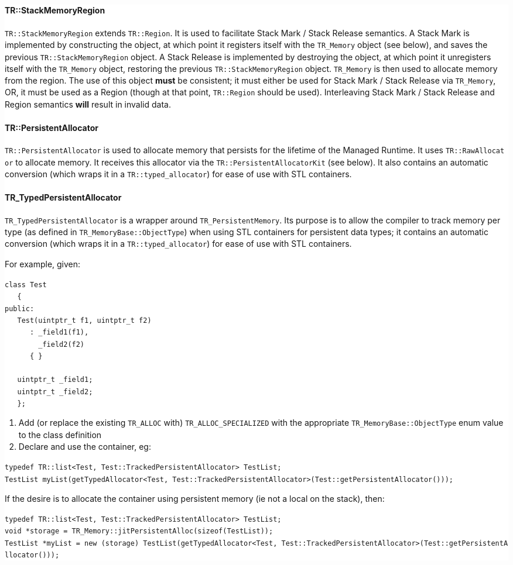 #### TR::StackMemoryRegion
`TR::StackMemoryRegion` extends `TR::Region`. It is used to facilitate
Stack Mark / Stack Release semantics. A Stack Mark is implemented by
constructing the object, at which point it registers itself with the
`TR_Memory` object (see below), and saves the previous
`TR::StackMemoryRegion` object. A Stack Release is implemented by
destroying the object, at which point it unregisters itself with the
`TR_Memory` object, restoring the previous `TR::StackMemoryRegion`
object. `TR_Memory` is then used to allocate memory from the region.
The use of this object **must** be consistent; it must either
be used for Stack Mark / Stack Release via `TR_Memory`, OR, it must
be used as a Region (though at that point, `TR::Region` should be used).
Interleaving Stack Mark / Stack Release and Region semantics **will**
result in invalid data.

#### TR::PersistentAllocator
`TR::PersistentAllocator` is used to allocate memory that persists
for the lifetime of the Managed Runtime. It uses `TR::RawAllocator`
to allocate memory. It receives this allocator via the
`TR::PersistentAllocatorKit` (see below). It also contains
an automatic conversion (which wraps it in a `TR::typed_allocator`)
for ease of use with STL containers.

#### TR_TypedPersistentAllocator
`TR_TypedPersistentAllocator` is a wrapper around `TR_PersistentMemory`.
Its purpose is to allow the compiler to track memory per type (as
defined in `TR_MemoryBase::ObjectType`) when using STL containers for
persistent data types; it contains an automatic conversion (which
wraps it in a `TR::typed_allocator`) for ease of use with STL containers.

For example, given:
```
class Test
   {
public:
   Test(uintptr_t f1, uintptr_t f2)
      : _field1(f1),
        _field2(f2)
      { }

   uintptr_t _field1;
   uintptr_t _field2;
   };
```
1. Add (or replace the existing `TR_ALLOC` with) `TR_ALLOC_SPECIALIZED`
with the appropriate `TR_MemoryBase::ObjectType` enum value to the
class definition
2. Declare and use the container, eg:
```
typedef TR::list<Test, Test::TrackedPersistentAllocator> TestList;
TestList myList(getTypedAllocator<Test, Test::TrackedPersistentAllocator>(Test::getPersistentAllocator()));
```
If the desire is to allocate the container using persistent memory
(ie not a local on the stack), then:
```
typedef TR::list<Test, Test::TrackedPersistentAllocator> TestList;
void *storage = TR_Memory::jitPersistentAlloc(sizeof(TestList));
TestList *myList = new (storage) TestList(getTypedAllocator<Test, Test::TrackedPersistentAllocator>(Test::getPersistentAllocator()));
```
